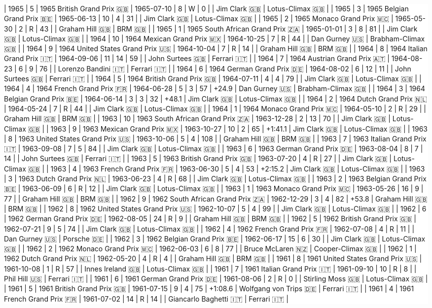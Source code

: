 | 1965 | 5 | 1965 British Grand Prix 🇬🇧 | 1965-07-10 | 8 | W | 0 |   | Jim Clark 🇬🇧 | Lotus-Climax 🇬🇧 |
| 1965 | 3 | 1965 Belgian Grand Prix 🇧🇪 | 1965-06-13 | 10 | 4 | 31 |   | Jim Clark 🇬🇧 | Lotus-Climax 🇬🇧 |
| 1965 | 2 | 1965 Monaco Grand Prix 🇲🇨 | 1965-05-30 | 2 | R | 43 |   | Graham Hill 🇬🇧 | BRM 🇬🇧 |
| 1965 | 1 | 1965 South African Grand Prix 🇿🇦 | 1965-01-01 | 3 | 8 | 81 |   | Jim Clark 🇬🇧 | Lotus-Climax 🇬🇧 |
| 1964 | 10 | 1964 Mexican Grand Prix 🇲🇽 | 1964-10-25 | 7 | R | 44 |   | Dan Gurney 🇺🇸 | Brabham-Climax 🇬🇧 |
| 1964 | 9 | 1964 United States Grand Prix 🇺🇸 | 1964-10-04 | 7 | R | 14 |   | Graham Hill 🇬🇧 | BRM 🇬🇧 |
| 1964 | 8 | 1964 Italian Grand Prix 🇮🇹 | 1964-09-06 | 11 | 14 | 59 |   | John Surtees 🇬🇧 | Ferrari 🇮🇹 |
| 1964 | 7 | 1964 Austrian Grand Prix 🇦🇹 | 1964-08-23 | 6 | 9 | 76 |   | Lorenzo Bandini 🇮🇹 | Ferrari 🇮🇹 |
| 1964 | 6 | 1964 German Grand Prix 🇩🇪 | 1964-08-02 | 6 | 12 | 11 |   | John Surtees 🇬🇧 | Ferrari 🇮🇹 |
| 1964 | 5 | 1964 British Grand Prix 🇬🇧 | 1964-07-11 | 4 | 4 | 79 |   | Jim Clark 🇬🇧 | Lotus-Climax 🇬🇧 |
| 1964 | 4 | 1964 French Grand Prix 🇫🇷 | 1964-06-28 | 5 | 3 | 57 | +24.9 | Dan Gurney 🇺🇸 | Brabham-Climax 🇬🇧 |
| 1964 | 3 | 1964 Belgian Grand Prix 🇧🇪 | 1964-06-14 | 3 | 3 | 32 | +48.1 | Jim Clark 🇬🇧 | Lotus-Climax 🇬🇧 |
| 1964 | 2 | 1964 Dutch Grand Prix 🇳🇱 | 1964-05-24 | 7 | R | 44 |   | Jim Clark 🇬🇧 | Lotus-Climax 🇬🇧 |
| 1964 | 1 | 1964 Monaco Grand Prix 🇲🇨 | 1964-05-10 | 2 | R | 29 |   | Graham Hill 🇬🇧 | BRM 🇬🇧 |
| 1963 | 10 | 1963 South African Grand Prix 🇿🇦 | 1963-12-28 | 2 | 13 | 70 |   | Jim Clark 🇬🇧 | Lotus-Climax 🇬🇧 |
| 1963 | 9 | 1963 Mexican Grand Prix 🇲🇽 | 1963-10-27 | 10 | 2 | 65 | +1:41.1 | Jim Clark 🇬🇧 | Lotus-Climax 🇬🇧 |
| 1963 | 8 | 1963 United States Grand Prix 🇺🇸 | 1963-10-06 | 5 | 4 | 108 |   | Graham Hill 🇬🇧 | BRM 🇬🇧 |
| 1963 | 7 | 1963 Italian Grand Prix 🇮🇹 | 1963-09-08 | 7 | 5 | 84 |   | Jim Clark 🇬🇧 | Lotus-Climax 🇬🇧 |
| 1963 | 6 | 1963 German Grand Prix 🇩🇪 | 1963-08-04 | 8 | 7 | 14 |   | John Surtees 🇬🇧 | Ferrari 🇮🇹 |
| 1963 | 5 | 1963 British Grand Prix 🇬🇧 | 1963-07-20 | 4 | R | 27 |   | Jim Clark 🇬🇧 | Lotus-Climax 🇬🇧 |
| 1963 | 4 | 1963 French Grand Prix 🇫🇷 | 1963-06-30 | 5 | 4 | 53 | +2:15.2 | Jim Clark 🇬🇧 | Lotus-Climax 🇬🇧 |
| 1963 | 3 | 1963 Dutch Grand Prix 🇳🇱 | 1963-06-23 | 4 | R | 68 |   | Jim Clark 🇬🇧 | Lotus-Climax 🇬🇧 |
| 1963 | 2 | 1963 Belgian Grand Prix 🇧🇪 | 1963-06-09 | 6 | R | 12 |   | Jim Clark 🇬🇧 | Lotus-Climax 🇬🇧 |
| 1963 | 1 | 1963 Monaco Grand Prix 🇲🇨 | 1963-05-26 | 16 | 9 | 77 |   | Graham Hill 🇬🇧 | BRM 🇬🇧 |
| 1962 | 9 | 1962 South African Grand Prix 🇿🇦 | 1962-12-29 | 3 | 4 | 82 | +53.8 | Graham Hill 🇬🇧 | BRM 🇬🇧 |
| 1962 | 8 | 1962 United States Grand Prix 🇺🇸 | 1962-10-07 | 5 | 4 | 99 |   | Jim Clark 🇬🇧 | Lotus-Climax 🇬🇧 |
| 1962 | 6 | 1962 German Grand Prix 🇩🇪 | 1962-08-05 | 24 | R | 9 |   | Graham Hill 🇬🇧 | BRM 🇬🇧 |
| 1962 | 5 | 1962 British Grand Prix 🇬🇧 | 1962-07-21 | 9 | 5 | 74 |   | Jim Clark 🇬🇧 | Lotus-Climax 🇬🇧 |
| 1962 | 4 | 1962 French Grand Prix 🇫🇷 | 1962-07-08 | 4 | R | 11 |   | Dan Gurney 🇺🇸 | Porsche 🇩🇪 |
| 1962 | 3 | 1962 Belgian Grand Prix 🇧🇪 | 1962-06-17 | 15 | 6 | 30 |   | Jim Clark 🇬🇧 | Lotus-Climax 🇬🇧 |
| 1962 | 2 | 1962 Monaco Grand Prix 🇲🇨 | 1962-06-03 | 6 | 8 | 77 |   | Bruce McLaren 🇳🇿 | Cooper-Climax 🇬🇧 |
| 1962 | 1 | 1962 Dutch Grand Prix 🇳🇱 | 1962-05-20 | 4 | R | 4 |   | Graham Hill 🇬🇧 | BRM 🇬🇧 |
| 1961 | 8 | 1961 United States Grand Prix 🇺🇸 | 1961-10-08 | 1 | R | 57 |   | Innes Ireland 🇬🇧 | Lotus-Climax 🇬🇧 |
| 1961 | 7 | 1961 Italian Grand Prix 🇮🇹 | 1961-09-10 | 10 | R | 8 |   | Phil Hill 🇺🇸 | Ferrari 🇮🇹 |
| 1961 | 6 | 1961 German Grand Prix 🇩🇪 | 1961-08-06 | 2 | R | 0 |   | Stirling Moss 🇬🇧 | Lotus-Climax 🇬🇧 |
| 1961 | 5 | 1961 British Grand Prix 🇬🇧 | 1961-07-15 | 9 | 4 | 75 | +1:08.6 | Wolfgang von Trips 🇩🇪 | Ferrari 🇮🇹 |
| 1961 | 4 | 1961 French Grand Prix 🇫🇷 | 1961-07-02 | 14 | R | 14 |   | Giancarlo Baghetti 🇮🇹 | Ferrari 🇮🇹 |